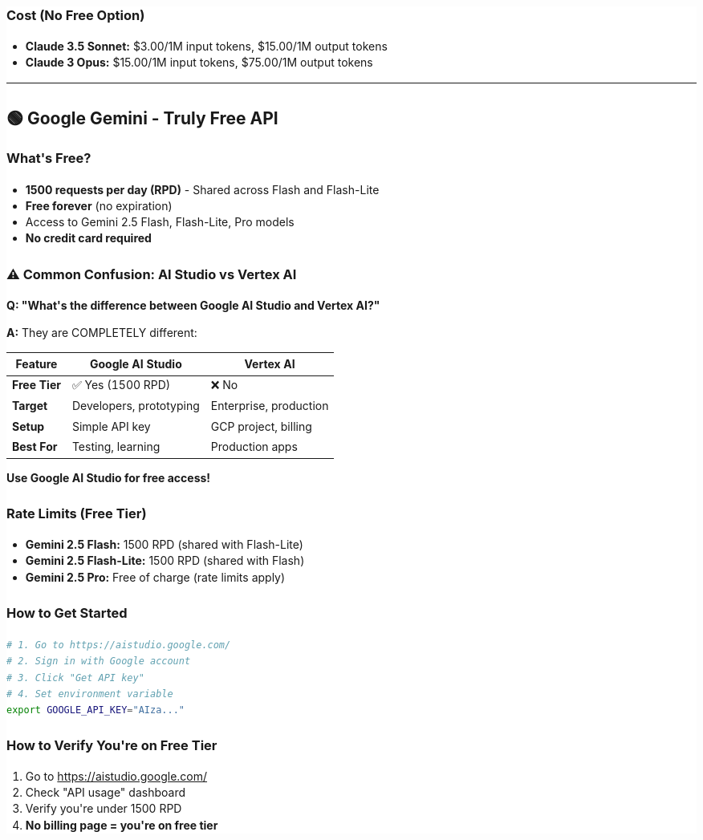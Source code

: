 ### Cost (No Free Option)

- **Claude 3.5 Sonnet:** $3.00/1M input tokens, $15.00/1M output tokens
- **Claude 3 Opus:** $15.00/1M input tokens, $75.00/1M output tokens

---

## 🟢 Google Gemini - Truly Free API

### What's Free?

- **1500 requests per day (RPD)** - Shared across Flash and Flash-Lite
- **Free forever** (no expiration)
- Access to Gemini 2.5 Flash, Flash-Lite, Pro models
- **No credit card required**

### ⚠️ Common Confusion: AI Studio vs Vertex AI

**Q: "What's the difference between Google AI Studio and Vertex AI?"**

**A:** They are COMPLETELY different:

| Feature | Google AI Studio | Vertex AI |
|---------|------------------|-----------|
| **Free Tier** | ✅ Yes (1500 RPD) | ❌ No |
| **Target** | Developers, prototyping | Enterprise, production |
| **Setup** | Simple API key | GCP project, billing |
| **Best For** | Testing, learning | Production apps |

**Use Google AI Studio for free access!**

### Rate Limits (Free Tier)

- **Gemini 2.5 Flash:** 1500 RPD (shared with Flash-Lite)
- **Gemini 2.5 Flash-Lite:** 1500 RPD (shared with Flash)
- **Gemini 2.5 Pro:** Free of charge (rate limits apply)

### How to Get Started

```bash
# 1. Go to https://aistudio.google.com/
# 2. Sign in with Google account
# 3. Click "Get API key"
# 4. Set environment variable
export GOOGLE_API_KEY="AIza..."
```

### How to Verify You're on Free Tier

1. Go to https://aistudio.google.com/
2. Check "API usage" dashboard
3. Verify you're under 1500 RPD
4. **No billing page = you're on free tier**
